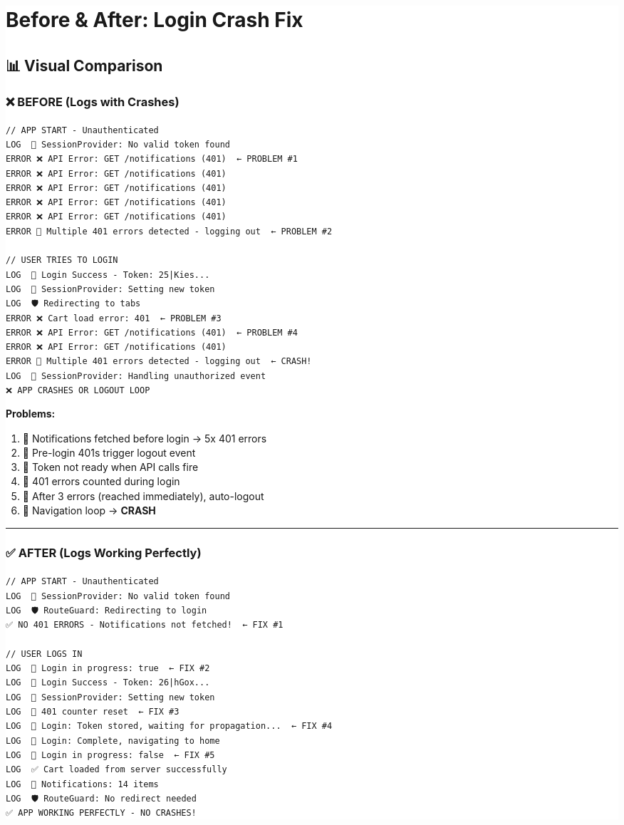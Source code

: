 # Before & After: Login Crash Fix

## 📊 Visual Comparison

### ❌ BEFORE (Logs with Crashes)

```
// APP START - Unauthenticated
LOG  🔐 SessionProvider: No valid token found
ERROR ❌ API Error: GET /notifications (401)  ← PROBLEM #1
ERROR ❌ API Error: GET /notifications (401)
ERROR ❌ API Error: GET /notifications (401)
ERROR ❌ API Error: GET /notifications (401)
ERROR ❌ API Error: GET /notifications (401)
ERROR 🔐 Multiple 401 errors detected - logging out  ← PROBLEM #2

// USER TRIES TO LOGIN
LOG  🔐 Login Success - Token: 25|Kies...
LOG  🔐 SessionProvider: Setting new token
LOG  🛡️ Redirecting to tabs
ERROR ❌ Cart load error: 401  ← PROBLEM #3
ERROR ❌ API Error: GET /notifications (401)  ← PROBLEM #4
ERROR ❌ API Error: GET /notifications (401)
ERROR 🔐 Multiple 401 errors detected - logging out  ← CRASH!
LOG  🔐 SessionProvider: Handling unauthorized event
❌ APP CRASHES OR LOGOUT LOOP
```

**Problems:**
1. 🔴 Notifications fetched before login → 5x 401 errors
2. 🔴 Pre-login 401s trigger logout event
3. 🔴 Token not ready when API calls fire
4. 🔴 401 errors counted during login
5. 🔴 After 3 errors (reached immediately), auto-logout
6. 🔴 Navigation loop → **CRASH**

---

### ✅ AFTER (Logs Working Perfectly)

```
// APP START - Unauthenticated
LOG  🔐 SessionProvider: No valid token found
LOG  🛡️ RouteGuard: Redirecting to login
✅ NO 401 ERRORS - Notifications not fetched!  ← FIX #1

// USER LOGS IN
LOG  🔐 Login in progress: true  ← FIX #2
LOG  🔐 Login Success - Token: 26|hGox...
LOG  🔐 SessionProvider: Setting new token
LOG  🔐 401 counter reset  ← FIX #3
LOG  🔐 Login: Token stored, waiting for propagation...  ← FIX #4
LOG  🔐 Login: Complete, navigating to home
LOG  🔐 Login in progress: false  ← FIX #5
LOG  ✅ Cart loaded from server successfully
LOG  📱 Notifications: 14 items
LOG  🛡️ RouteGuard: No redirect needed
✅ APP WORKING PERFECTLY - NO CRASHES!
```
